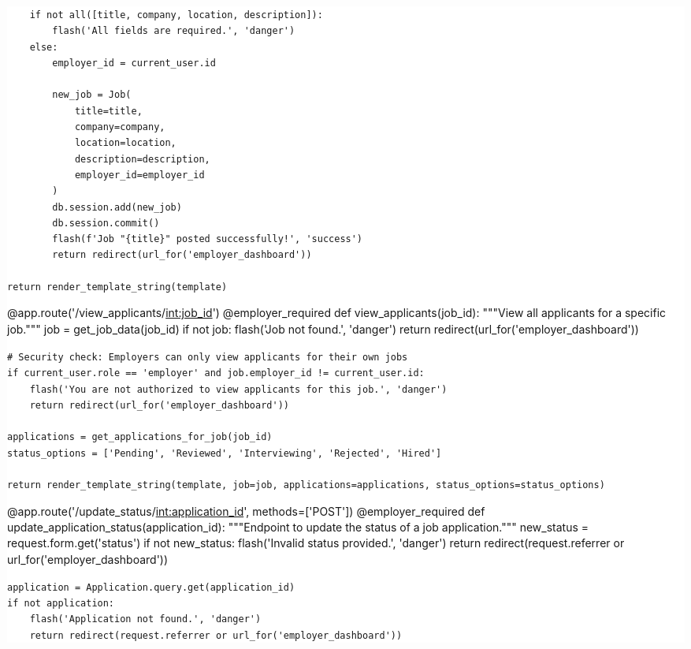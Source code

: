         if not all([title, company, location, description]):
            flash('All fields are required.', 'danger')
        else:
            employer_id = current_user.id

            new_job = Job(
                title=title,
                company=company,
                location=location,
                description=description,
                employer_id=employer_id
            )
            db.session.add(new_job)
            db.session.commit()
            flash(f'Job "{title}" posted successfully!', 'success')
            return redirect(url_for('employer_dashboard'))

    return render_template_string(template)

@app.route('/view_applicants/<int:job_id>')
@employer_required
def view_applicants(job_id):
    """View all applicants for a specific job."""
    job = get_job_data(job_id)
    if not job:
        flash('Job not found.', 'danger')
        return redirect(url_for('employer_dashboard'))

    # Security check: Employers can only view applicants for their own jobs
    if current_user.role == 'employer' and job.employer_id != current_user.id:
        flash('You are not authorized to view applicants for this job.', 'danger')
        return redirect(url_for('employer_dashboard'))

    applications = get_applications_for_job(job_id)
    status_options = ['Pending', 'Reviewed', 'Interviewing', 'Rejected', 'Hired']

    return render_template_string(template, job=job, applications=applications, status_options=status_options)

@app.route('/update_status/<int:application_id>', methods=['POST'])
@employer_required
def update_application_status(application_id):
    """Endpoint to update the status of a job application."""
    new_status = request.form.get('status')
    if not new_status:
        flash('Invalid status provided.', 'danger')
        return redirect(request.referrer or url_for('employer_dashboard'))

    application = Application.query.get(application_id)
    if not application:
        flash('Application not found.', 'danger')
        return redirect(request.referrer or url_for('employer_dashboard'))
